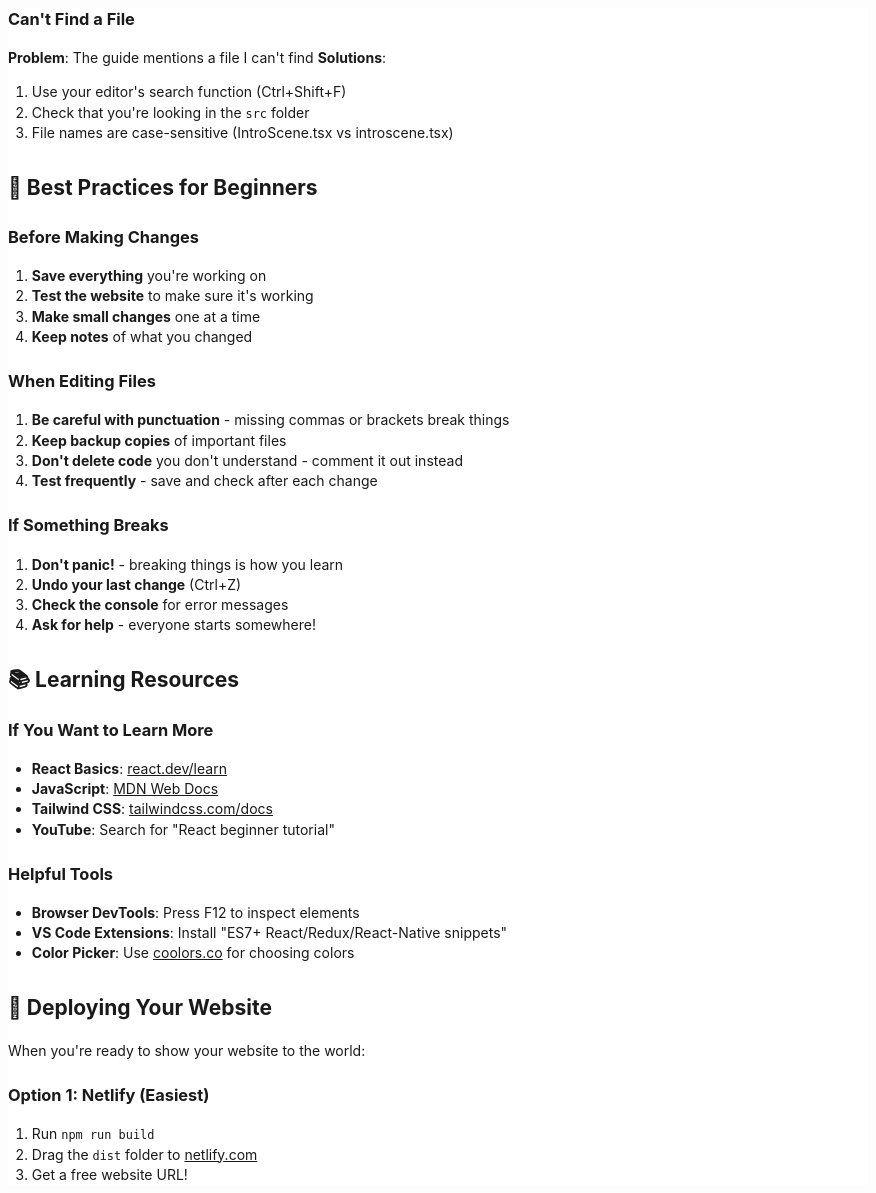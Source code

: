 ### Can't Find a File

**Problem**: The guide mentions a file I can't find
**Solutions**:
1. Use your editor's search function (Ctrl+Shift+F)
2. Check that you're looking in the `src` folder
3. File names are case-sensitive (IntroScene.tsx vs introscene.tsx)

## 🎯 Best Practices for Beginners

### Before Making Changes

1. **Save everything** you're working on
2. **Test the website** to make sure it's working
3. **Make small changes** one at a time
4. **Keep notes** of what you changed

### When Editing Files

1. **Be careful with punctuation** - missing commas or brackets break things
2. **Keep backup copies** of important files
3. **Don't delete code** you don't understand - comment it out instead
4. **Test frequently** - save and check after each change

### If Something Breaks

1. **Don't panic!** - breaking things is how you learn
2. **Undo your last change** (Ctrl+Z)
3. **Check the console** for error messages
4. **Ask for help** - everyone starts somewhere!

## 📚 Learning Resources

### If You Want to Learn More

- **React Basics**: [react.dev/learn](https://react.dev/learn)
- **JavaScript**: [MDN Web Docs](https://developer.mozilla.org/en-US/docs/Web/JavaScript)
- **Tailwind CSS**: [tailwindcss.com/docs](https://tailwindcss.com/docs)
- **YouTube**: Search for "React beginner tutorial"

### Helpful Tools

- **Browser DevTools**: Press F12 to inspect elements
- **VS Code Extensions**: Install "ES7+ React/Redux/React-Native snippets"
- **Color Picker**: Use [coolors.co](https://coolors.co) for choosing colors

## 🚀 Deploying Your Website

When you're ready to show your website to the world:

### Option 1: Netlify (Easiest)
1. Run `npm run build`
2. Drag the `dist` folder to [netlify.com](https://netlify.com)
3. Get a free website URL!
